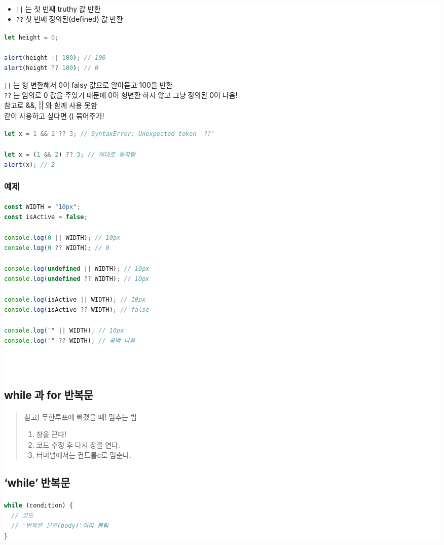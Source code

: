 - `||` 는 첫 번째 truthy 값 반환
- `??` 첫 번째 정의된(defined) 값 반환

```jsx
let height = 0;

alert(height || 100); // 100
alert(height ?? 100); // 0
```

`||` 는 형 변환해서 0이 falsy 값으로 알아듣고 100을 반환  
`??` 는 임의로 0 값을 주었기 때문에 0이 형변환 하지 않고 그냥 정의된 0이 나옴!  
참고로 &&, || 와 함께 사용 못함  
같이 사용하고 싶다면 () 묶어주기!

```jsx
let x = 1 && 2 ?? 3; // SyntaxError: Unexpected token '??'

let x = (1 && 2) ?? 3; // 제대로 동작함
alert(x); // 2
```

### 예제

```jsx
const WIDTH = "10px";
const isActive = false;

console.log(0 || WIDTH); // 10px
console.log(0 ?? WIDTH); // 0

console.log(undefined || WIDTH); // 10px
console.log(undefined ?? WIDTH); // 10px

console.log(isActive || WIDTH); // 10px
console.log(isActive ?? WIDTH); // false

console.log("" || WIDTH); // 10px
console.log("" ?? WIDTH); // 공백 나옴
```

<br><br>

## while 과 for 반복문

> 참고) 무한루프에 빠졌을 때! 멈추는 법
>
> 1. 창을 끈다!
> 2. 코드 수정 후 다시 창을 연다.
> 3. 터미널에서는 컨트롤c로 멈춘다.

## ‘while’ 반복문

```jsx
while (condition) {
  // 코드
  // '반복문 본문(body)'이라 불림
}
```
